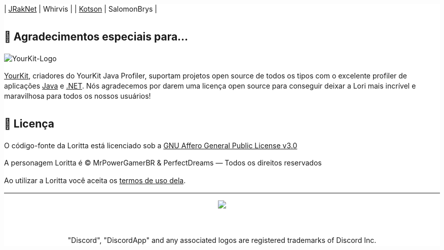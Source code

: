 | [JRakNet](https://github.com/JRakNet/JRakNet) | Whirvis |
| [Kotson](https://github.com/SalomonBrys/Kotson) | SalomonBrys |

## 💫 Agradecimentos especiais para...

![YourKit-Logo](https://www.yourkit.com/images/yklogo.png)

[YourKit](http://www.yourkit.com/), criadores do YourKit Java Profiler, suportam projetos open source de todos os tipos com o excelente profiler de aplicações [Java](https://www.yourkit.com/java/profiler/index.jsp) e [.NET](https://www.yourkit.com/.net/profiler/index.jsp). Nós agradecemos por darem uma licença open source para conseguir deixar a Lori mais incrível e maravilhosa para todos os nossos usuários!

## 📄 Licença

O código-fonte da Loritta está licenciado sob a [GNU Affero General Public License v3.0](https://github.com/LorittaBot/Loritta/blob/master/LICENSE)

A personagem Loritta é © MrPowerGamerBR & PerfectDreams — Todos os direitos reservados

Ao utilizar a Loritta você aceita os [termos de uso dela](https://loritta.website/privacy).

<hr>

<p align="center">
<a href="https://perfectdreams.net/open-source">
<img src="https://perfectdreams.net/assets/img/perfectdreams_opensource_iniciative_rounded.png">
</a>
</p>
<br>
<p align="center">"Discord", "DiscordApp" and any associated logos are registered trademarks of Discord Inc.</p>
